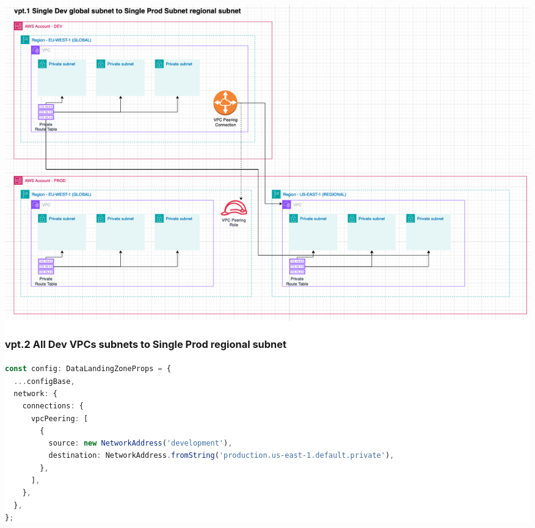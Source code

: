 ![vpt_1.png](vpt_1.png)


### vpt.2 All Dev VPCs subnets to Single Prod regional subnet

```ts
const config: DataLandingZoneProps = {
  ...configBase,
  network: {
    connections: {
      vpcPeering: [
        {
          source: new NetworkAddress('development'),
          destination: NetworkAddress.fromString('production.us-east-1.default.private'),
        },
      ],
    },
  },
};
```
